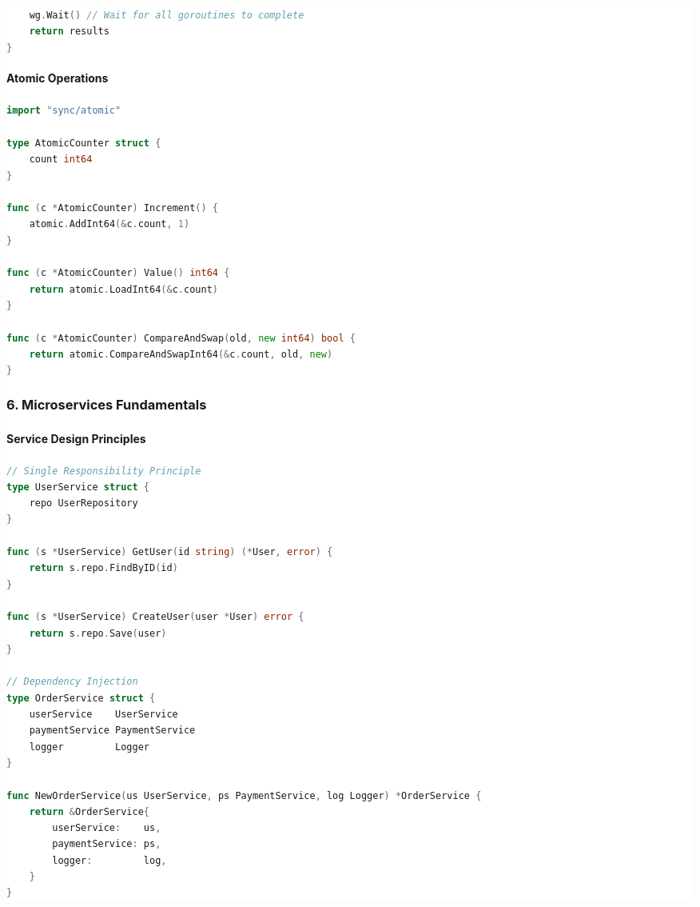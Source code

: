 ```go
    wg.Wait() // Wait for all goroutines to complete
    return results
}
```

#### Atomic Operations
```go
import "sync/atomic"

type AtomicCounter struct {
    count int64
}

func (c *AtomicCounter) Increment() {
    atomic.AddInt64(&c.count, 1)
}

func (c *AtomicCounter) Value() int64 {
    return atomic.LoadInt64(&c.count)
}

func (c *AtomicCounter) CompareAndSwap(old, new int64) bool {
    return atomic.CompareAndSwapInt64(&c.count, old, new)
}
```

### 6. Microservices Fundamentals

#### Service Design Principles
```go
// Single Responsibility Principle
type UserService struct {
    repo UserRepository
}

func (s *UserService) GetUser(id string) (*User, error) {
    return s.repo.FindByID(id)
}

func (s *UserService) CreateUser(user *User) error {
    return s.repo.Save(user)
}

// Dependency Injection
type OrderService struct {
    userService    UserService
    paymentService PaymentService
    logger         Logger
}

func NewOrderService(us UserService, ps PaymentService, log Logger) *OrderService {
    return &OrderService{
        userService:    us,
        paymentService: ps,
        logger:         log,
    }
}
```

